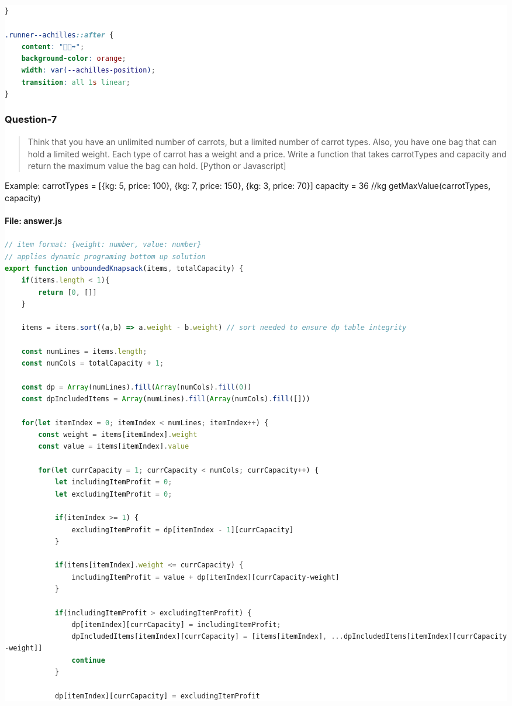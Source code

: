 ```css
}

.runner--achilles::after {
    content: "🏃🏾‍➡️";
    background-color: orange;
    width: var(--achilles-position);
    transition: all 1s linear;
}
```

### Question-7

> Think that you have an unlimited number of carrots, but a limited number of carrot types. Also, you have one bag that can hold a limited weight. Each type of carrot has a weight and a price. Write a function that takes carrotTypes and capacity and return the maximum value the bag can hold. [Python or Javascript]

Example:
carrotTypes = [{kg: 5, price: 100}, {kg: 7, price: 150}, {kg: 3, price: 70}]
capacity = 36 //kg
getMaxValue(carrotTypes, capacity)

#### File: answer.js

```javascript
// item format: {weight: number, value: number}
// applies dynamic programing bottom up solution
export function unboundedKnapsack(items, totalCapacity) {
    if(items.length < 1){
        return [0, []]
    }

    items = items.sort((a,b) => a.weight - b.weight) // sort needed to ensure dp table integrity

    const numLines = items.length;
    const numCols = totalCapacity + 1;

    const dp = Array(numLines).fill(Array(numCols).fill(0))
    const dpIncludedItems = Array(numLines).fill(Array(numCols).fill([]))

    for(let itemIndex = 0; itemIndex < numLines; itemIndex++) {
        const weight = items[itemIndex].weight
        const value = items[itemIndex].value

        for(let currCapacity = 1; currCapacity < numCols; currCapacity++) {
            let includingItemProfit = 0;
            let excludingItemProfit = 0;
            
            if(itemIndex >= 1) {
                excludingItemProfit = dp[itemIndex - 1][currCapacity]
            }

            if(items[itemIndex].weight <= currCapacity) {
                includingItemProfit = value + dp[itemIndex][currCapacity-weight]
            }

            if(includingItemProfit > excludingItemProfit) { 
                dp[itemIndex][currCapacity] = includingItemProfit;
                dpIncludedItems[itemIndex][currCapacity] = [items[itemIndex], ...dpIncludedItems[itemIndex][currCapacity-weight]]
                continue
            }

            dp[itemIndex][currCapacity] = excludingItemProfit
```